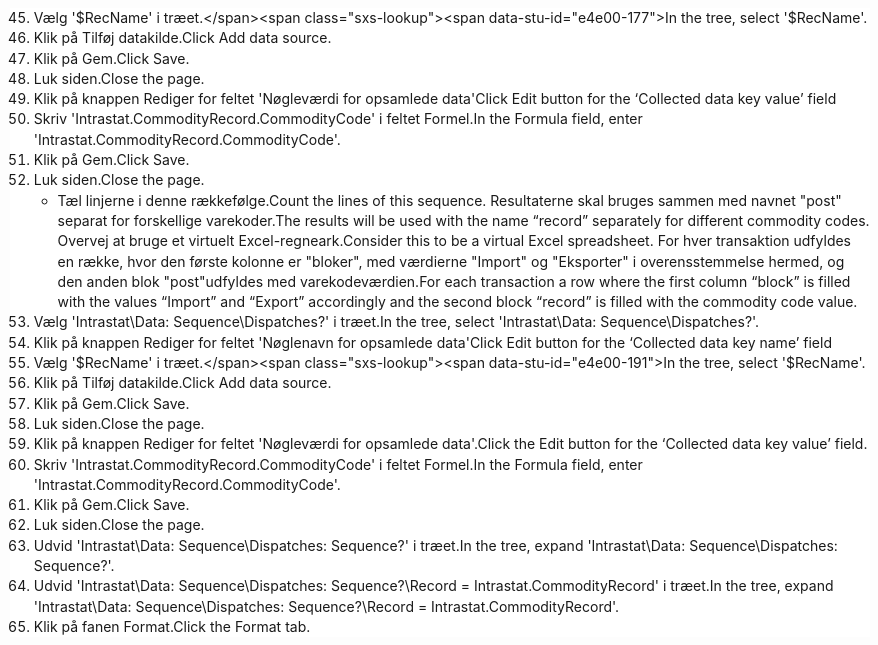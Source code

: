 45. <span data-ttu-id="e4e00-177">Vælg '$RecName' i træet.</span><span class="sxs-lookup"><span data-stu-id="e4e00-177">In the tree, select '$RecName'.</span></span>
46. <span data-ttu-id="e4e00-178">Klik på Tilføj datakilde.</span><span class="sxs-lookup"><span data-stu-id="e4e00-178">Click Add data source.</span></span>
47. <span data-ttu-id="e4e00-179">Klik på Gem.</span><span class="sxs-lookup"><span data-stu-id="e4e00-179">Click Save.</span></span>
48. <span data-ttu-id="e4e00-180">Luk siden.</span><span class="sxs-lookup"><span data-stu-id="e4e00-180">Close the page.</span></span>
49. <span data-ttu-id="e4e00-181">Klik på knappen Rediger for feltet 'Nøgleværdi for opsamlede data'</span><span class="sxs-lookup"><span data-stu-id="e4e00-181">Click Edit button for the ‘Collected data key value’ field</span></span>
50. <span data-ttu-id="e4e00-182">Skriv 'Intrastat.CommodityRecord.CommodityCode' i feltet Formel.</span><span class="sxs-lookup"><span data-stu-id="e4e00-182">In the Formula field, enter 'Intrastat.CommodityRecord.CommodityCode'.</span></span>
51. <span data-ttu-id="e4e00-183">Klik på Gem.</span><span class="sxs-lookup"><span data-stu-id="e4e00-183">Click Save.</span></span>
52. <span data-ttu-id="e4e00-184">Luk siden.</span><span class="sxs-lookup"><span data-stu-id="e4e00-184">Close the page.</span></span>
    * <span data-ttu-id="e4e00-185">Tæl linjerne i denne rækkefølge.</span><span class="sxs-lookup"><span data-stu-id="e4e00-185">Count the lines of this sequence.</span></span> <span data-ttu-id="e4e00-186">Resultaterne skal bruges sammen med navnet "post" separat for forskellige varekoder.</span><span class="sxs-lookup"><span data-stu-id="e4e00-186">The results will be used with the name “record” separately for different commodity codes.</span></span> <span data-ttu-id="e4e00-187">Overvej at bruge et virtuelt Excel-regneark.</span><span class="sxs-lookup"><span data-stu-id="e4e00-187">Consider this to be a virtual Excel spreadsheet.</span></span> <span data-ttu-id="e4e00-188">For hver transaktion udfyldes en række, hvor den første kolonne er "bloker", med værdierne "Import" og "Eksporter" i overensstemmelse hermed, og den anden blok "post"udfyldes med varekodeværdien.</span><span class="sxs-lookup"><span data-stu-id="e4e00-188">For each transaction a row where the first column “block” is filled with the values “Import” and “Export” accordingly and the second block “record” is filled with the commodity code value.</span></span>  
53. <span data-ttu-id="e4e00-189">Vælg 'Intrastat\Data: Sequence\Dispatches?' i træet.</span><span class="sxs-lookup"><span data-stu-id="e4e00-189">In the tree, select 'Intrastat\Data: Sequence\Dispatches?'.</span></span>
54. <span data-ttu-id="e4e00-190">Klik på knappen Rediger for feltet 'Nøglenavn for opsamlede data'</span><span class="sxs-lookup"><span data-stu-id="e4e00-190">Click Edit button for the ‘Collected data key name’ field</span></span>
55. <span data-ttu-id="e4e00-191">Vælg '$RecName' i træet.</span><span class="sxs-lookup"><span data-stu-id="e4e00-191">In the tree, select '$RecName'.</span></span>
56. <span data-ttu-id="e4e00-192">Klik på Tilføj datakilde.</span><span class="sxs-lookup"><span data-stu-id="e4e00-192">Click Add data source.</span></span>
57. <span data-ttu-id="e4e00-193">Klik på Gem.</span><span class="sxs-lookup"><span data-stu-id="e4e00-193">Click Save.</span></span>
58. <span data-ttu-id="e4e00-194">Luk siden.</span><span class="sxs-lookup"><span data-stu-id="e4e00-194">Close the page.</span></span>
59. <span data-ttu-id="e4e00-195">Klik på knappen Rediger for feltet 'Nøgleværdi for opsamlede data'.</span><span class="sxs-lookup"><span data-stu-id="e4e00-195">Click the Edit button for the ‘Collected data key value’ field.</span></span>
60. <span data-ttu-id="e4e00-196">Skriv 'Intrastat.CommodityRecord.CommodityCode' i feltet Formel.</span><span class="sxs-lookup"><span data-stu-id="e4e00-196">In the Formula field, enter 'Intrastat.CommodityRecord.CommodityCode'.</span></span>
61. <span data-ttu-id="e4e00-197">Klik på Gem.</span><span class="sxs-lookup"><span data-stu-id="e4e00-197">Click Save.</span></span>
62. <span data-ttu-id="e4e00-198">Luk siden.</span><span class="sxs-lookup"><span data-stu-id="e4e00-198">Close the page.</span></span>
63. <span data-ttu-id="e4e00-199">Udvid 'Intrastat\Data: Sequence\Dispatches: Sequence?' i træet.</span><span class="sxs-lookup"><span data-stu-id="e4e00-199">In the tree, expand 'Intrastat\Data: Sequence\Dispatches: Sequence?'.</span></span>
64. <span data-ttu-id="e4e00-200">Udvid 'Intrastat\Data: Sequence\Dispatches: Sequence?\Record = Intrastat.CommodityRecord' i træet.</span><span class="sxs-lookup"><span data-stu-id="e4e00-200">In the tree, expand 'Intrastat\Data: Sequence\Dispatches: Sequence?\Record =  Intrastat.CommodityRecord'.</span></span>
65. <span data-ttu-id="e4e00-201">Klik på fanen Format.</span><span class="sxs-lookup"><span data-stu-id="e4e00-201">Click the Format tab.</span></span>